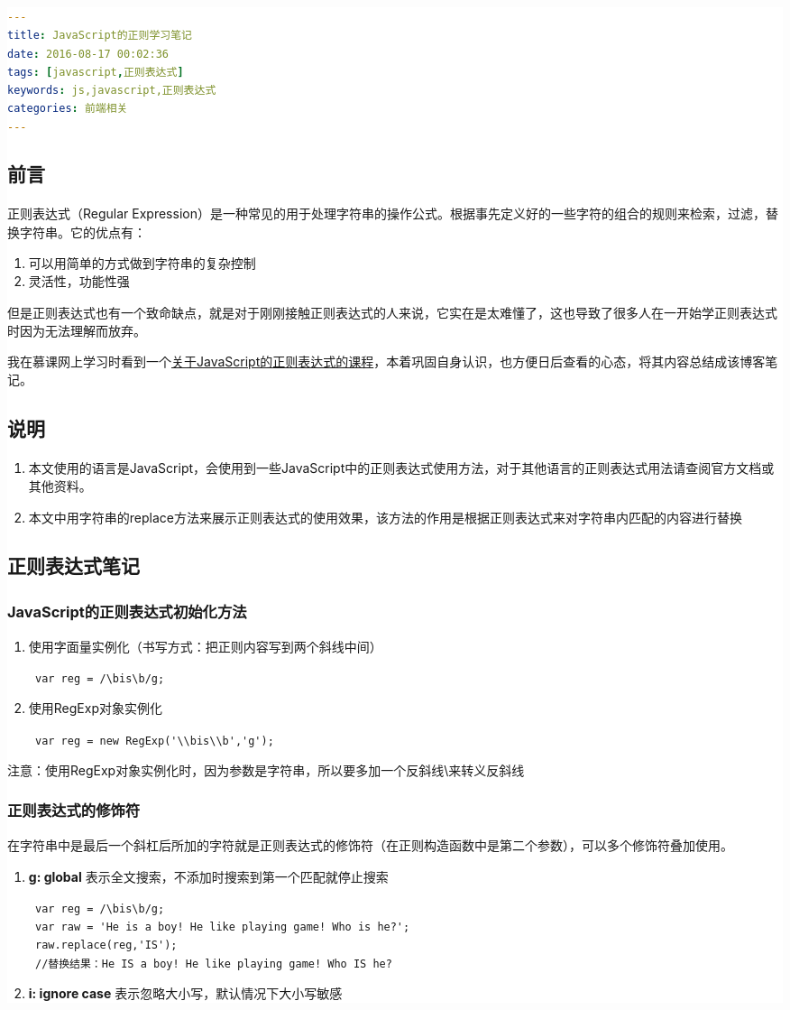 ```yaml
---
title: JavaScript的正则学习笔记
date: 2016-08-17 00:02:36
tags: [javascript,正则表达式]
keywords: js,javascript,正则表达式
categories: 前端相关
---
```


## 前言 ##

正则表达式（Regular Expression）是一种常见的用于处理字符串的操作公式。根据事先定义好的一些字符的组合的规则来检索，过滤，替换字符串。它的优点有：

1. 可以用简单的方式做到字符串的复杂控制
2. 灵活性，功能性强

但是正则表达式也有一个致命缺点，就是对于刚刚接触正则表达式的人来说，它实在是太难懂了，这也导致了很多人在一开始学正则表达式时因为无法理解而放弃。

我在慕课网上学习时看到一个[关于JavaScript的正则表达式的课程](http://www.imooc.com/learn/706)，本着巩固自身认识，也方便日后查看的心态，将其内容总结成该博客笔记。



## 说明 ##

1. 本文使用的语言是JavaScript，会使用到一些JavaScript中的正则表达式使用方法，对于其他语言的正则表达式用法请查阅官方文档或其他资料。

2. 本文中用字符串的replace方法来展示正则表达式的使用效果，该方法的作用是根据正则表达式来对字符串内匹配的内容进行替换

## 正则表达式笔记 ##

### JavaScript的正则表达式初始化方法 ###

1. 使用字面量实例化（书写方式：把正则内容写到两个斜线中间）

		var reg = /\bis\b/g;

2. 使用RegExp对象实例化

		var reg = new RegExp('\\bis\\b','g');
注意：使用RegExp对象实例化时，因为参数是字符串，所以要多加一个反斜线\来转义反斜线

### 正则表达式的修饰符 ###

在字符串中是最后一个斜杠后所加的字符就是正则表达式的修饰符（在正则构造函数中是第二个参数），可以多个修饰符叠加使用。

1. **g: global** 表示全文搜索，不添加时搜索到第一个匹配就停止搜索

		var reg = /\bis\b/g;
		var raw = 'He is a boy! He like playing game! Who is he?';
		raw.replace(reg,'IS');
		//替换结果：He IS a boy! He like playing game! Who IS he?

2. **i: ignore case** 表示忽略大小写，默认情况下大小写敏感
